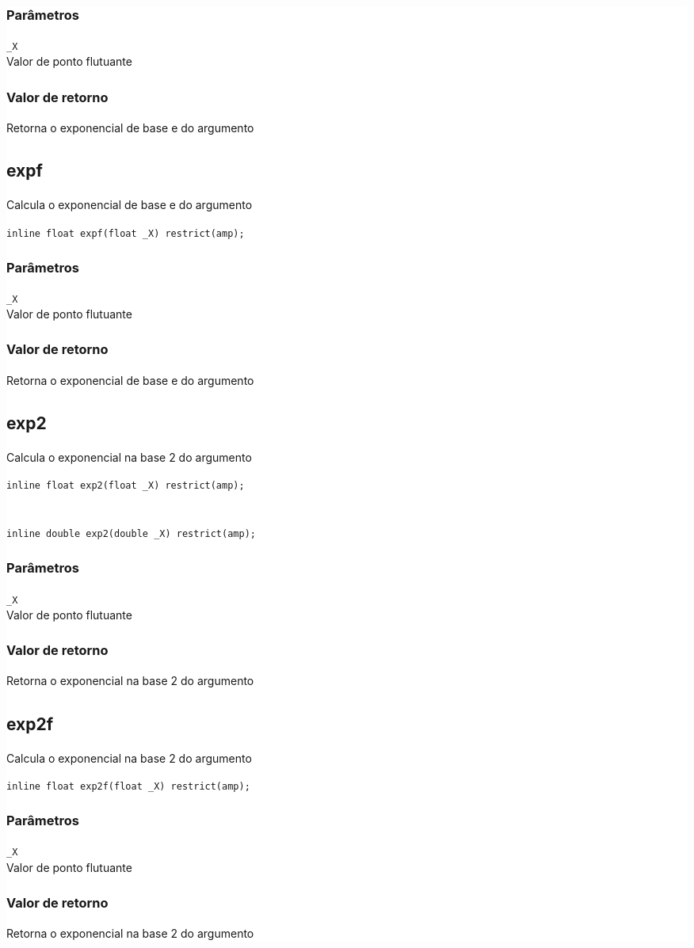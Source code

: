 ### <a name="parameters"></a>Parâmetros  
 `_X`  
 Valor de ponto flutuante  
  
### <a name="return-value"></a>Valor de retorno  
 Retorna o exponencial de base e do argumento  
  
##  <a name="expf"></a>  expf  
 Calcula o exponencial de base e do argumento  
  
```  
inline float expf(float _X) restrict(amp);
```  
  
### <a name="parameters"></a>Parâmetros  
 `_X`  
 Valor de ponto flutuante  
  
### <a name="return-value"></a>Valor de retorno  
 Retorna o exponencial de base e do argumento  
  
##  <a name="exp2"></a>  exp2  
 Calcula o exponencial na base 2 do argumento  
  
```  
inline float exp2(float _X) restrict(amp);

 
inline double exp2(double _X) restrict(amp);
```  
  
### <a name="parameters"></a>Parâmetros  
 `_X`  
 Valor de ponto flutuante  
  
### <a name="return-value"></a>Valor de retorno  
 Retorna o exponencial na base 2 do argumento  
  
##  <a name="exp2f"></a>  exp2f  
 Calcula o exponencial na base 2 do argumento  
  
```  
inline float exp2f(float _X) restrict(amp);
```  
  
### <a name="parameters"></a>Parâmetros  
 `_X`  
 Valor de ponto flutuante  
  
### <a name="return-value"></a>Valor de retorno  
 Retorna o exponencial na base 2 do argumento  
  